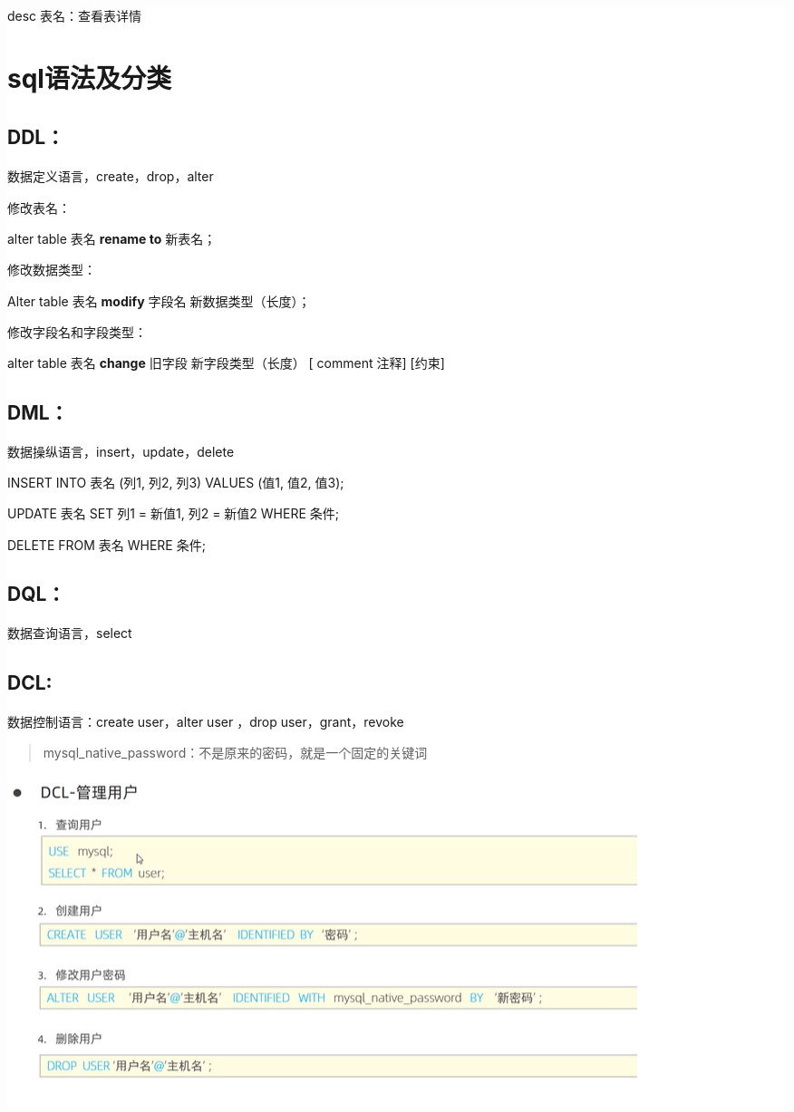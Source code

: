 



desc 表名：查看表详情

# sql语法及分类

## DDL：

数据定义语言，create，drop，alter

修改表名：

alter table 表名 **rename to**  新表名；

修改数据类型：

Alter table 表名 **modify** 字段名 新数据类型（长度）；

修改字段名和字段类型：

alter table 表名 **change** 旧字段 新字段类型（长度） [ comment 注释] [约束]

## DML：

数据操纵语言，insert，update，delete

INSERT INTO 表名 (列1, 列2, 列3) VALUES (值1, 值2, 值3);

UPDATE 表名 SET 列1 = 新值1, 列2 = 新值2 WHERE 条件;

DELETE FROM 表名 WHERE 条件;

## DQL：

数据查询语言，select

## DCL:

数据控制语言：create user，alter user  ，drop user，grant，revoke

> mysql_native_password：不是原来的密码，就是一个固定的关键词

![1695720758524](MySQL.assets/1695720758524.png)
